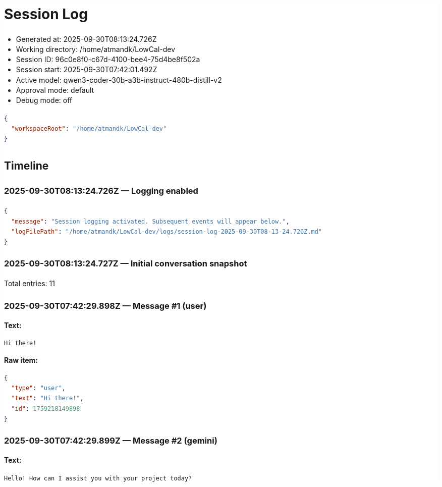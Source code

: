 # Session Log

- Generated at: 2025-09-30T08:13:24.726Z
- Working directory: /home/atmandk/LowCal-dev
- Session ID: 96c0e8f0-c67d-4100-bee4-75d4be8f502a
- Session start: 2025-09-30T07:42:01.492Z
- Active model: qwen3-coder-30b-a3b-instruct-480b-distill-v2
- Approval mode: default
- Debug mode: off

```json
{
  "workspaceRoot": "/home/atmandk/LowCal-dev"
}
```

## Timeline
### 2025-09-30T08:13:24.726Z — Logging enabled

```json
{
  "message": "Session logging activated. Subsequent events will appear below.",
  "logFilePath": "/home/atmandk/LowCal-dev/logs/session-log-2025-09-30T08-13-24.726Z.md"
}
```

### 2025-09-30T08:13:24.727Z — Initial conversation snapshot

Total entries: 11

### 2025-09-30T07:42:29.898Z — Message #1 (user)

**Text:**
```text
Hi there!
```

**Raw item:**
```json
{
  "type": "user",
  "text": "Hi there!",
  "id": 1759218149898
}
```

### 2025-09-30T07:42:29.899Z — Message #2 (gemini)

**Text:**
```text
Hello! How can I assist you with your project today?
```
